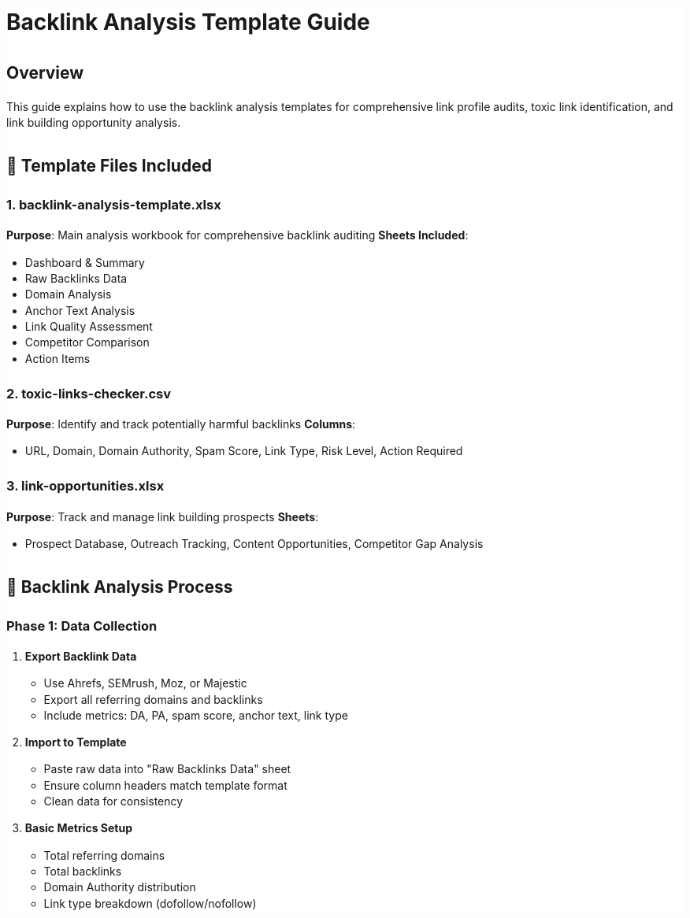 # Backlink Analysis Template Guide

## Overview
This guide explains how to use the backlink analysis templates for comprehensive link profile audits, toxic link identification, and link building opportunity analysis.

## 📁 Template Files Included

### 1. backlink-analysis-template.xlsx
**Purpose**: Main analysis workbook for comprehensive backlink auditing
**Sheets Included**:
- Dashboard & Summary
- Raw Backlinks Data
- Domain Analysis
- Anchor Text Analysis
- Link Quality Assessment
- Competitor Comparison
- Action Items

### 2. toxic-links-checker.csv
**Purpose**: Identify and track potentially harmful backlinks
**Columns**:
- URL, Domain, Domain Authority, Spam Score, Link Type, Risk Level, Action Required

### 3. link-opportunities.xlsx
**Purpose**: Track and manage link building prospects
**Sheets**:
- Prospect Database, Outreach Tracking, Content Opportunities, Competitor Gap Analysis

## 🎯 Backlink Analysis Process

### Phase 1: Data Collection
1. **Export Backlink Data**
   - Use Ahrefs, SEMrush, Moz, or Majestic
   - Export all referring domains and backlinks
   - Include metrics: DA, PA, spam score, anchor text, link type

2. **Import to Template**
   - Paste raw data into "Raw Backlinks Data" sheet
   - Ensure column headers match template format
   - Clean data for consistency

3. **Basic Metrics Setup**
   - Total referring domains
   - Total backlinks
   - Domain Authority distribution
   - Link type breakdown (dofollow/nofollow)
